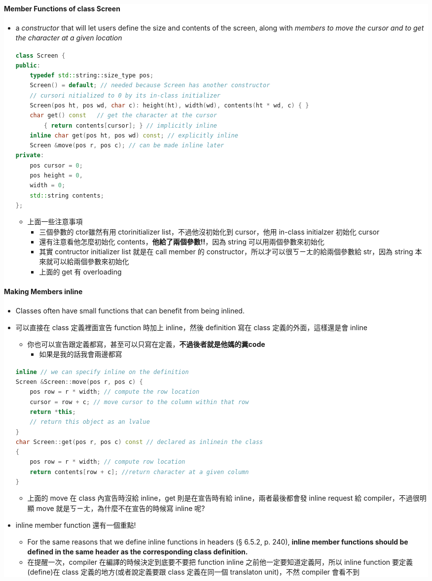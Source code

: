 #### Member Functions of class Screen
* a *constructor* that will let users define the size and contents of the screen, along with *members to move the cursor and to get the character at a given location*

    ```C++
    class Screen {
    public:
        typedef std::string::size_type pos;
        Screen() = default; // needed because Screen has another constructor     
        // cursori nitialized to 0 by its in-class initializer 
        Screen(pos ht, pos wd, char c): height(ht), width(wd), contents(ht * wd, c) { } 
        char get() const   // get the character at the cursor 
            { return contents[cursor]; } // implicitly inline
        inline char get(pos ht, pos wd) const; // explicitly inline 
        Screen &move(pos r, pos c); // can be made inline later
    private: 
        pos cursor = 0;
        pos height = 0,
        width = 0;
        std::string contents;
    };
    ```
    * 上面一些注意事項
        * 三個參數的 ctor雖然有用 ctorinitializer list，不過他沒初始化到 cursor，他用 in-class initialzer 初始化 cursor
        * 還有注意看他怎麼初始化 contents，**他給了兩個參數!!**，因為 string 可以用兩個參數來初始化
        * 其實 contructor initializer list 就是在 call member 的 constructor，所以才可以很ㄎㄧㄤ的給兩個參數給 str，因為 string 本來就可以給兩個參數來初始化
        * 上面的 get 有 overloading

#### Making Members inline
* Classes often have small functions that can benefit from being inlined.
* 可以直接在 class 定義裡面宣告 function 時加上 inline，然後 definition 寫在 class 定義的外面，這樣還是會 inline
    * 你也可以宣告跟定義都寫，甚至可以只寫在定義，**不過後者就是他媽的糞code**
        * 如果是我的話我會兩邊都寫

    ```C++
    inline // we can specify inline on the definition
    Screen &Screen::move(pos r, pos c) {
        pos row = r * width; // compute the row location 
        cursor = row + c; // move cursor to the column within that row 
        return *this;
        // return this object as an lvalue
    }
    char Screen::get(pos r, pos c) const // declared as inlinein the class
    {
        pos row = r * width; // compute row location
        return contents[row + c]; //return character at a given column
    }
    ```
    * 上面的 move 在 class 內宣告時沒給 inline，get 則是在宣告時有給 inline，兩者最後都會發 inline request 給 compiler，不過很明顯 move 就是ㄎㄧㄤ，為什麼不在宣告的時候寫 inline 呢?
* inline member function 還有一個重點!
    * For the same reasons that we define inline functions in headers (§ 6.5.2, p. 240), **inline member functions should be defined in the same header as the corresponding class definition.**
    * 在提醒一次，compiler 在編譯的時候決定到底要不要把 function inline 之前他一定要知道定義阿，所以 inline function 要定義(define)在 class 定義的地方(或者說定義要跟 class 定義在同一個 translaton unit)，不然 compiler 會看不到
